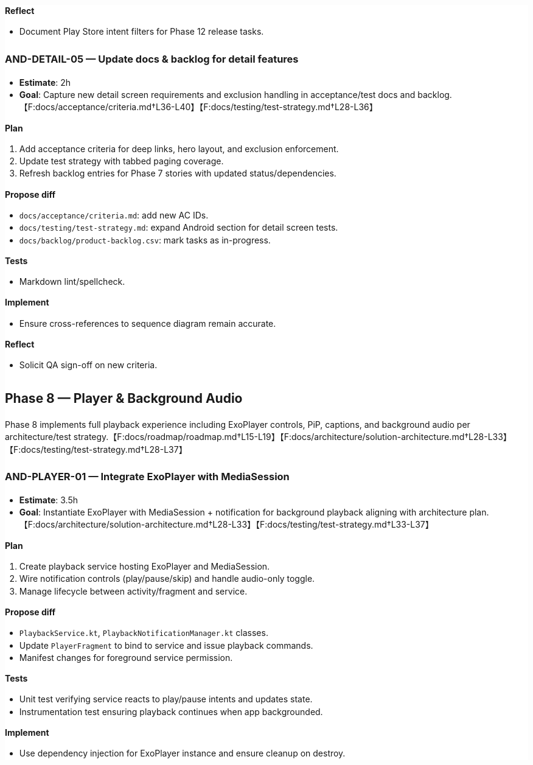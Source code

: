 **Reflect**
- Document Play Store intent filters for Phase 12 release tasks.

### AND-DETAIL-05 — Update docs & backlog for detail features
- **Estimate**: 2h
- **Goal**: Capture new detail screen requirements and exclusion handling in acceptance/test docs and backlog.【F:docs/acceptance/criteria.md†L36-L40】【F:docs/testing/test-strategy.md†L28-L36】

**Plan**
1. Add acceptance criteria for deep links, hero layout, and exclusion enforcement.
2. Update test strategy with tabbed paging coverage.
3. Refresh backlog entries for Phase 7 stories with updated status/dependencies.

**Propose diff**
- `docs/acceptance/criteria.md`: add new AC IDs.
- `docs/testing/test-strategy.md`: expand Android section for detail screen tests.
- `docs/backlog/product-backlog.csv`: mark tasks as in-progress.

**Tests**
- Markdown lint/spellcheck.

**Implement**
- Ensure cross-references to sequence diagram remain accurate.

**Reflect**
- Solicit QA sign-off on new criteria.

## Phase 8 — Player & Background Audio
Phase 8 implements full playback experience including ExoPlayer controls, PiP, captions, and background audio per architecture/test strategy.【F:docs/roadmap/roadmap.md†L15-L19】【F:docs/architecture/solution-architecture.md†L28-L33】【F:docs/testing/test-strategy.md†L28-L37】

### AND-PLAYER-01 — Integrate ExoPlayer with MediaSession
- **Estimate**: 3.5h
- **Goal**: Instantiate ExoPlayer with MediaSession + notification for background playback aligning with architecture plan.【F:docs/architecture/solution-architecture.md†L28-L33】【F:docs/testing/test-strategy.md†L33-L37】

**Plan**
1. Create playback service hosting ExoPlayer and MediaSession.
2. Wire notification controls (play/pause/skip) and handle audio-only toggle.
3. Manage lifecycle between activity/fragment and service.

**Propose diff**
- `PlaybackService.kt`, `PlaybackNotificationManager.kt` classes.
- Update `PlayerFragment` to bind to service and issue playback commands.
- Manifest changes for foreground service permission.

**Tests**
- Unit test verifying service reacts to play/pause intents and updates state.
- Instrumentation test ensuring playback continues when app backgrounded.

**Implement**
- Use dependency injection for ExoPlayer instance and ensure cleanup on destroy.
